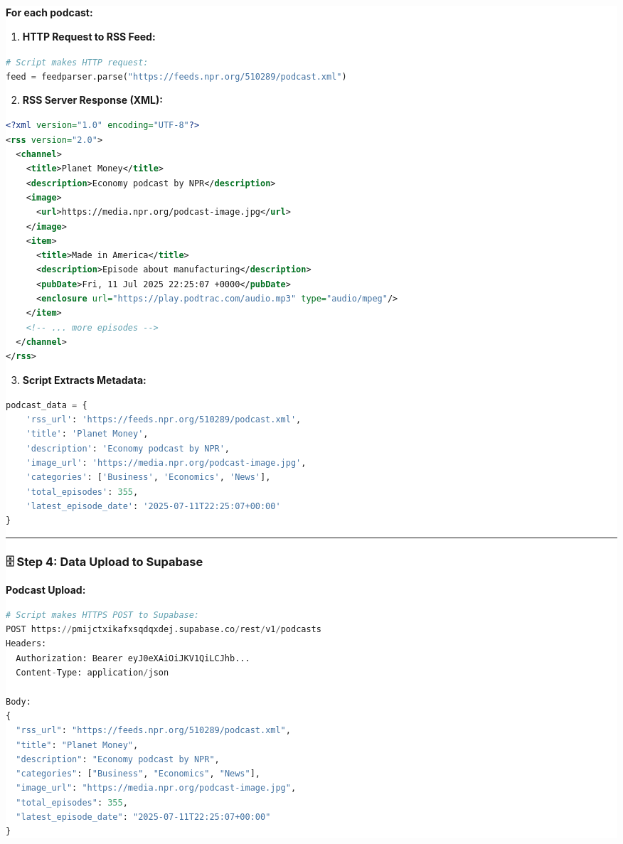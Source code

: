 **For each podcast:**

1. **HTTP Request to RSS Feed:**
```python
# Script makes HTTP request:
feed = feedparser.parse("https://feeds.npr.org/510289/podcast.xml")
```

2. **RSS Server Response (XML):**
```xml
<?xml version="1.0" encoding="UTF-8"?>
<rss version="2.0">
  <channel>
    <title>Planet Money</title>
    <description>Economy podcast by NPR</description>
    <image>
      <url>https://media.npr.org/podcast-image.jpg</url>
    </image>
    <item>
      <title>Made in America</title>
      <description>Episode about manufacturing</description>
      <pubDate>Fri, 11 Jul 2025 22:25:07 +0000</pubDate>
      <enclosure url="https://play.podtrac.com/audio.mp3" type="audio/mpeg"/>
    </item>
    <!-- ... more episodes -->
  </channel>
</rss>
```

3. **Script Extracts Metadata:**
```python
podcast_data = {
    'rss_url': 'https://feeds.npr.org/510289/podcast.xml',
    'title': 'Planet Money',
    'description': 'Economy podcast by NPR', 
    'image_url': 'https://media.npr.org/podcast-image.jpg',
    'categories': ['Business', 'Economics', 'News'],
    'total_episodes': 355,
    'latest_episode_date': '2025-07-11T22:25:07+00:00'
}
```

---

### 🗄️ **Step 4: Data Upload to Supabase**

**Podcast Upload:**
```python
# Script makes HTTPS POST to Supabase:
POST https://pmijctxikafxsqdqxdej.supabase.co/rest/v1/podcasts
Headers:
  Authorization: Bearer eyJ0eXAiOiJKV1QiLCJhb...
  Content-Type: application/json

Body:
{
  "rss_url": "https://feeds.npr.org/510289/podcast.xml",
  "title": "Planet Money",
  "description": "Economy podcast by NPR",
  "categories": ["Business", "Economics", "News"],
  "image_url": "https://media.npr.org/podcast-image.jpg",
  "total_episodes": 355,
  "latest_episode_date": "2025-07-11T22:25:07+00:00"
}
```
